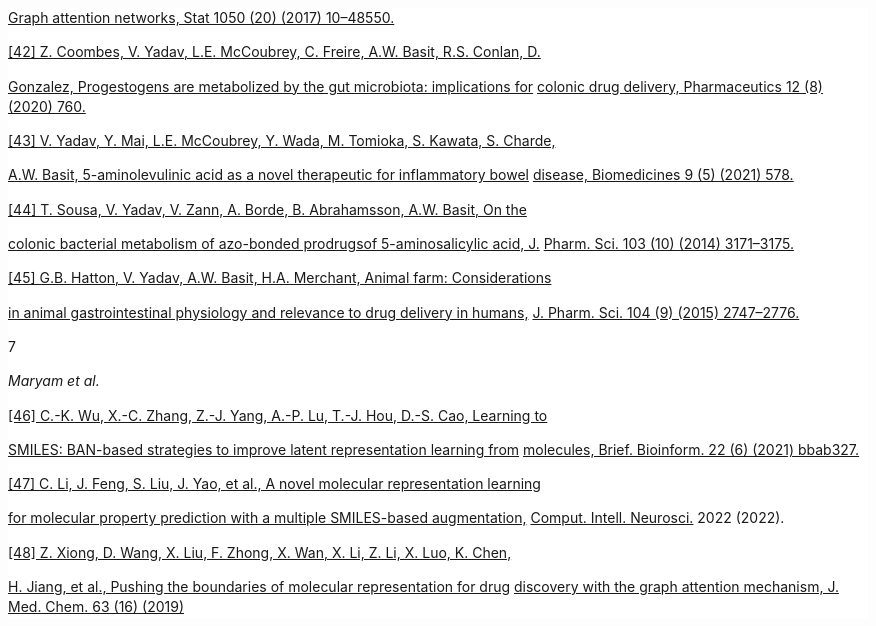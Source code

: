 [Graph attention networks, Stat 1050 (20) (2017) 10–48550.](http://refhub.elsevier.com/S0010-4825(24)00814-X/sb41)

[[42] Z. Coombes, V. Yadav, L.E. McCoubrey, C. Freire, A.W. Basit, R.S. Conlan, D.](http://refhub.elsevier.com/S0010-4825(24)00814-X/sb42)

[Gonzalez, Progestogens are metabolized by the gut microbiota: implications for](http://refhub.elsevier.com/S0010-4825(24)00814-X/sb42)
[colonic drug delivery, Pharmaceutics 12 (8) (2020) 760.](http://refhub.elsevier.com/S0010-4825(24)00814-X/sb42)

[[43] V. Yadav, Y. Mai, L.E. McCoubrey, Y. Wada, M. Tomioka, S. Kawata, S. Charde,](http://refhub.elsevier.com/S0010-4825(24)00814-X/sb43)

[A.W. Basit, 5-aminolevulinic acid as a novel therapeutic for inflammatory bowel](http://refhub.elsevier.com/S0010-4825(24)00814-X/sb43)
[disease, Biomedicines 9 (5) (2021) 578.](http://refhub.elsevier.com/S0010-4825(24)00814-X/sb43)

[[44] T. Sousa, V. Yadav, V. Zann, A. Borde, B. Abrahamsson, A.W. Basit, On the](http://refhub.elsevier.com/S0010-4825(24)00814-X/sb44)

[colonic bacterial metabolism of azo-bonded prodrugsof 5-aminosalicylic acid, J.](http://refhub.elsevier.com/S0010-4825(24)00814-X/sb44)
[Pharm. Sci. 103 (10) (2014) 3171–3175.](http://refhub.elsevier.com/S0010-4825(24)00814-X/sb44)

[[45] G.B. Hatton, V. Yadav, A.W. Basit, H.A. Merchant, Animal farm: Considerations](http://refhub.elsevier.com/S0010-4825(24)00814-X/sb45)

[in animal gastrointestinal physiology and relevance to drug delivery in humans,](http://refhub.elsevier.com/S0010-4825(24)00814-X/sb45)
[J. Pharm. Sci. 104 (9) (2015) 2747–2776.](http://refhub.elsevier.com/S0010-4825(24)00814-X/sb45)



7


_Maryam et al._


[[46] C.-K. Wu, X.-C. Zhang, Z.-J. Yang, A.-P. Lu, T.-J. Hou, D.-S. Cao, Learning to](http://refhub.elsevier.com/S0010-4825(24)00814-X/sb46)

[SMILES: BAN-based strategies to improve latent representation learning from](http://refhub.elsevier.com/S0010-4825(24)00814-X/sb46)
[molecules, Brief. Bioinform. 22 (6) (2021) bbab327.](http://refhub.elsevier.com/S0010-4825(24)00814-X/sb46)

[[47] C. Li, J. Feng, S. Liu, J. Yao, et al., A novel molecular representation learning](http://refhub.elsevier.com/S0010-4825(24)00814-X/sb47)

[for molecular property prediction with a multiple SMILES-based augmentation,](http://refhub.elsevier.com/S0010-4825(24)00814-X/sb47)
[Comput. Intell. Neurosci.](http://refhub.elsevier.com/S0010-4825(24)00814-X/sb47) 2022 (2022).

[[48] Z. Xiong, D. Wang, X. Liu, F. Zhong, X. Wan, X. Li, Z. Li, X. Luo, K. Chen,](http://refhub.elsevier.com/S0010-4825(24)00814-X/sb48)

[H. Jiang, et al., Pushing the boundaries of molecular representation for drug](http://refhub.elsevier.com/S0010-4825(24)00814-X/sb48)
[discovery with the graph attention mechanism, J. Med. Chem. 63 (16) (2019)](http://refhub.elsevier.com/S0010-4825(24)00814-X/sb48)
